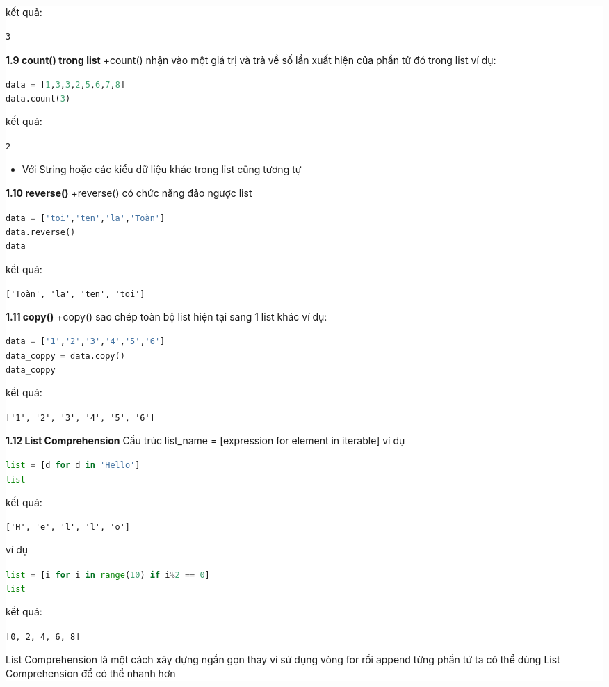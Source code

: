 ```python
```
kết quả:
```
3
```
**1.9 count() trong list**
+count() nhận vào một giá trị và trả về số lần xuất hiện của phần tử đó trong list
ví dụ:
```python
data = [1,3,3,2,5,6,7,8]
data.count(3)
```
kết quả:
```
2
```
+ Với String hoặc các kiểu dữ liệu khác trong list cũng tương tự

**1.10  reverse()**
+reverse() có chức năng đảo ngược list
```python
data = ['toi','ten','la','Toàn']
data.reverse()
data
```
kết quả:
```
['Toàn', 'la', 'ten', 'toi']
```
**1.11 copy()**
+copy() sao chép toàn bộ list hiện tại sang 1 list khác 
ví dụ:
```python
data = ['1','2','3','4','5','6']
data_coppy = data.copy()
data_coppy
```
kết quả:
```
['1', '2', '3', '4', '5', '6']
```

**1.12 List Comprehension**
Cấu trúc
list_name = [expression for element in iterable]
ví dụ
```python
list = [d for d in 'Hello']
list
```
kết quả:
```
['H', 'e', 'l', 'l', 'o']
```
ví dụ
```python
list = [i for i in range(10) if i%2 == 0]
list
```
kết quả:
```
[0, 2, 4, 6, 8]
```
 List Comprehension là một cách xây dựng ngắn gọn thay ví sử dụng vòng for rồi append từng phần tử ta có thể dùng List Comprehension để có thể nhanh hơn

